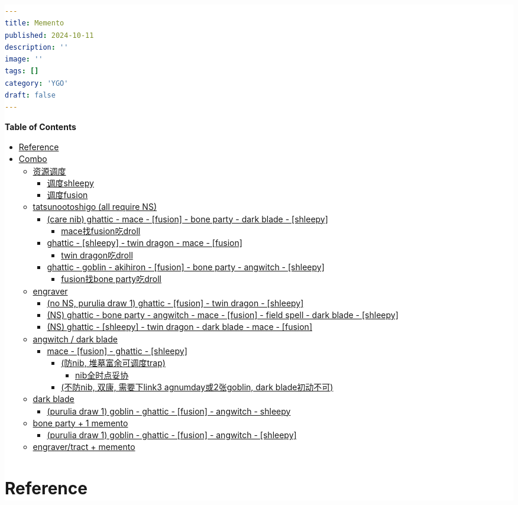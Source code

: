 ```yaml
---
title: Memento
published: 2024-10-11
description: ''
image: ''
tags: []
category: 'YGO'
draft: false 
---
```



**Table of Contents**

- [Reference](#reference)
- [Combo](#combo)
    - [资源调度](#资源调度)
        - [调度shleepy](#调度shleepy)
        - [调度fusion](#调度fusion)
    - [tatsunootoshigo (all require NS)](#tatsunootoshigo-all-require-ns)
        - [(care nib) ghattic - mace - [fusion] - bone party - dark blade - [shleepy]](#care-nib-ghattic---mace---fusion---bone-party---dark-blade---shleepy)
            - [mace找fusion吃droll](#mace找fusion吃droll)
        - [ghattic - [shleepy] - twin dragon - mace - [fusion]](#ghattic---shleepy---twin-dragon---mace---fusion)
            - [twin dragon吃droll](#twin-dragon吃droll)
        - [ghattic - goblin - akihiron - [fusion] - bone party - angwitch - [shleepy]](#ghattic---goblin---akihiron---fusion---bone-party---angwitch---shleepy)
            - [fusion找bone party吃droll](#fusion找bone-party吃droll)
    - [engraver](#engraver)
        - [(no NS, purulia draw 1) ghattic - [fusion] - twin dragon - [shleepy]](#no-ns-purulia-draw-1-ghattic---fusion---twin-dragon---shleepy)
        - [(NS) ghattic - bone party - angwitch - mace - [fusion] - field spell - dark blade - [shleepy]](#ns-ghattic---bone-party---angwitch---mace---fusion---field-spell---dark-blade---shleepy)
        - [(NS) ghattic - [shleepy] - twin dragon - dark blade - mace - [fusion]](#ns-ghattic---shleepy---twin-dragon---dark-blade---mace---fusion)
    - [angwitch / dark blade](#angwitch--dark-blade)
        - [mace - [fusion] - ghattic - [shleepy]](#mace---fusion---ghattic---shleepy)
            - [(防nib, 堆墓富余可调度trap)](#防nib-堆墓富余可调度trap)
                - [nib全时点妥协](#nib全时点妥协)
            - [(不防nib, 双康, 需要下link3 agnumday或2张goblin, dark blade初动不可)](#不防nib-双康-需要下link3-agnumday或2张goblin-dark-blade初动不可)
    - [dark blade](#dark-blade)
        - [(purulia draw 1) goblin - ghattic - [fusion] - angwitch - shleepy](#purulia-draw-1-goblin---ghattic---fusion---angwitch---shleepy)
    - [bone party + 1 memento](#bone-party--1-memento)
        - [(purulia draw 1) goblin - ghattic - [fusion] - angwitch - [shleepy]](#purulia-draw-1-goblin---ghattic---fusion---angwitch---shleepy)
    - [engraver/tract + memento](#engravertract--memento)



# Reference
